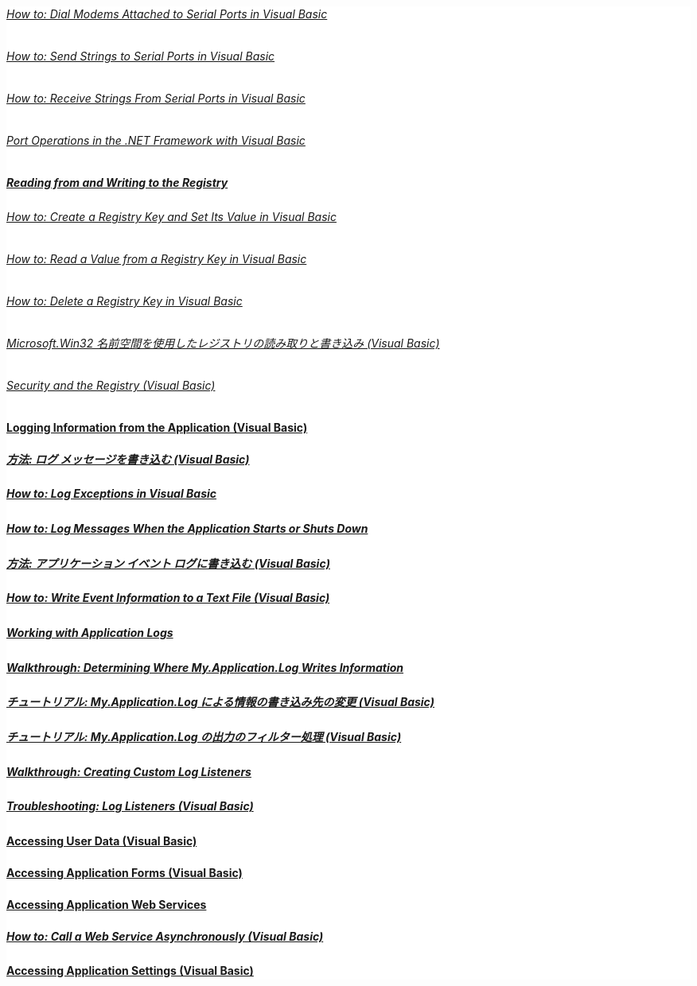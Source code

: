 ###### [How to: Dial Modems Attached to Serial Ports in Visual Basic](how-to-dial-modems-attached-to-serial-ports.md)
###### [How to: Send Strings to Serial Ports in Visual Basic](how-to-send-strings-to-serial-ports.md)
###### [How to: Receive Strings From Serial Ports in Visual Basic](how-to-receive-strings-from-serial-ports.md)
###### [Port Operations in the .NET Framework with Visual Basic](port-operations-in-the-net-framework.md)
##### [Reading from and Writing to the Registry](TocOutOfQuery)
###### [How to: Create a Registry Key and Set Its Value in Visual Basic](how-to-create-a-registry-key-and-set-its-value.md)
###### [How to: Read a Value from a Registry Key in Visual Basic](how-to-read-a-value-from-a-registry-key.md)
###### [How to: Delete a Registry Key in Visual Basic](how-to-delete-a-registry-key.md)
###### [Microsoft.Win32 名前空間を使用したレジストリの読み取りと書き込み (Visual Basic)](reading-from-and-writing-to-the-registry-using-the-microsoft-win32-namespace.md)
###### [Security and the Registry (Visual Basic)](security-and-the-registry.md)
#### [Logging Information from the Application (Visual Basic)](logging-information-from-the-application.md)
##### [方法: ログ メッセージを書き込む (Visual Basic)](how-to-write-log-messages.md)
##### [How to: Log Exceptions in Visual Basic](how-to-log-exceptions.md)
##### [How to: Log Messages When the Application Starts or Shuts Down](TocOutOfQuery)
##### [方法: アプリケーション イベント ログに書き込む (Visual Basic)](how-to-write-to-an-application-event-log.md)
##### [How to: Write Event Information to a Text File (Visual Basic)](how-to-write-event-information-to-a-text-file.md)
##### [Working with Application Logs](TocOutOfQuery)
##### [Walkthrough: Determining Where My.Application.Log Writes Information](TocOutOfQuery)
##### [チュートリアル: My.Application.Log による情報の書き込み先の変更 (Visual Basic)](walkthrough-changing-where-my-application-log-writes-information.md)
##### [チュートリアル: My.Application.Log の出力のフィルター処理 (Visual Basic)](walkthrough-filtering-my-application-log-output.md)
##### [Walkthrough: Creating Custom Log Listeners](TocOutOfQuery)
##### [Troubleshooting: Log Listeners (Visual Basic)](troubleshooting-log-listeners.md)
#### [Accessing User Data (Visual Basic)](accessing-user-data.md)
#### [Accessing Application Forms (Visual Basic)](accessing-application-forms.md)
#### [Accessing Application Web Services](TocOutOfQuery)
##### [How to: Call a Web Service Asynchronously (Visual Basic)](how-to-call-a-web-service-asynchronously.md)
#### [Accessing Application Settings (Visual Basic)](accessing-application-settings.md)